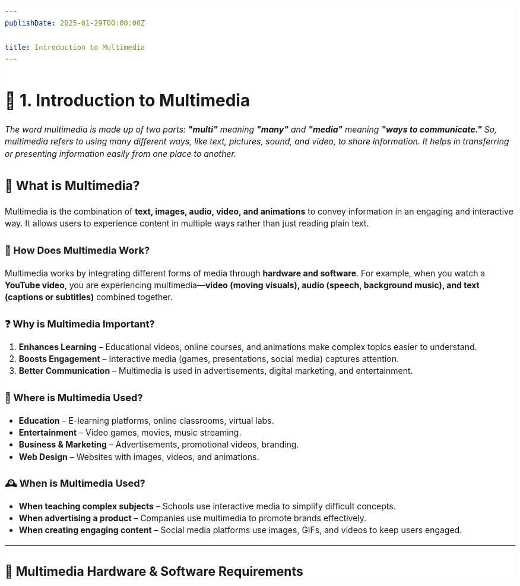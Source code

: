 ```yaml
---
publishDate: 2025-01-29T00:00:00Z

title: Introduction to Multimedia
---
```

# **📌 1. Introduction to Multimedia**  

*The word multimedia is made up of two parts: **"multi"** meaning **"many"** and **"media"** meaning **"ways to communicate."** So, multimedia refers to using many different ways, like text, pictures, sound, and video, to share information. It helps in transferring or presenting information easily from one place to another.*

## **🌟 What is Multimedia?**  

Multimedia is the combination of **text, images, audio, video, and animations** to convey information in an engaging and interactive way. It allows users to experience content in multiple ways rather than just reading plain text.  

### **🧩 How Does Multimedia Work?**  
Multimedia works by integrating different forms of media through **hardware and software**. For example, when you watch a **YouTube video**, you are experiencing multimedia—**video (moving visuals), audio (speech, background music), and text (captions or subtitles)** combined together.  

### **❓ Why is Multimedia Important?**  
1. **Enhances Learning** – Educational videos, online courses, and animations make complex topics easier to understand.  
2. **Boosts Engagement** – Interactive media (games, presentations, social media) captures attention.  
3. **Better Communication** – Multimedia is used in advertisements, digital marketing, and entertainment.  

### **📍 Where is Multimedia Used?**  
- **Education** – E-learning platforms, online classrooms, virtual labs.  
- **Entertainment** – Video games, movies, music streaming.  
- **Business & Marketing** – Advertisements, promotional videos, branding.  
- **Web Design** – Websites with images, videos, and animations.  

### **🕰️ When is Multimedia Used?**  
- **When teaching complex subjects** – Schools use interactive media to simplify difficult concepts.  
- **When advertising a product** – Companies use multimedia to promote brands effectively.  
- **When creating engaging content** – Social media platforms use images, GIFs, and videos to keep users engaged.  

---

## **🎯 Multimedia Hardware & Software Requirements**  
